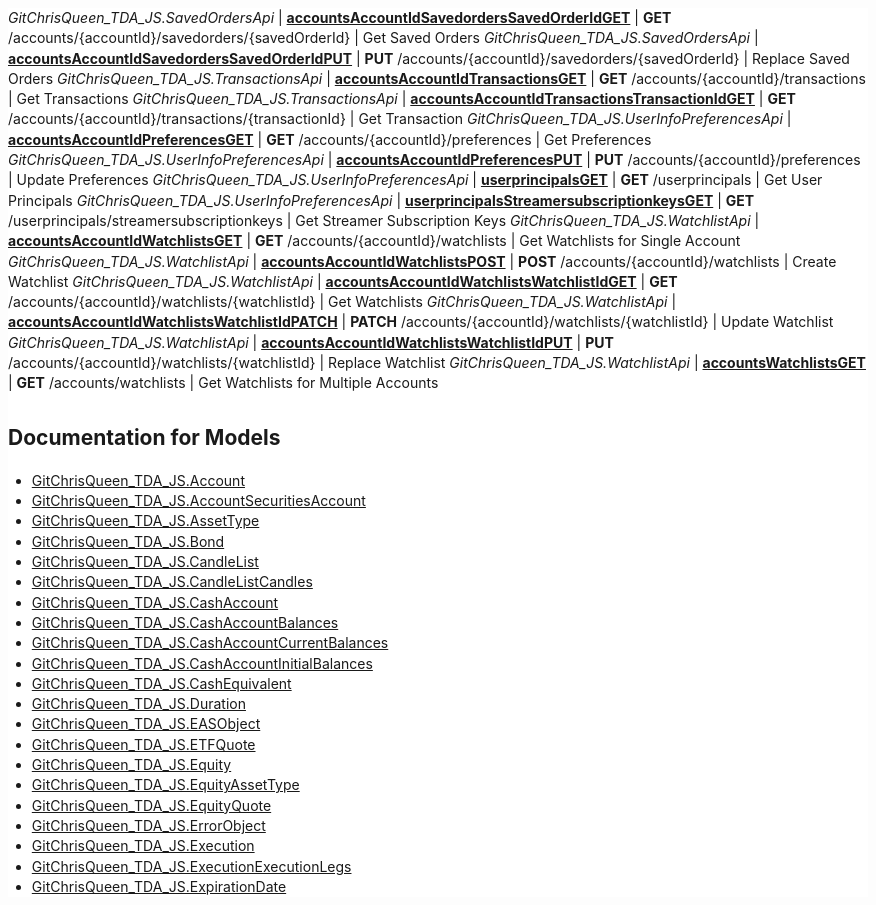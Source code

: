 *GitChrisQueen_TDA_JS.SavedOrdersApi* | [**accountsAccountIdSavedordersSavedOrderIdGET**](docs/SavedOrdersApi.md#accountsAccountIdSavedordersSavedOrderIdGET) | **GET** /accounts/{accountId}/savedorders/{savedOrderId} | Get Saved Orders
*GitChrisQueen_TDA_JS.SavedOrdersApi* | [**accountsAccountIdSavedordersSavedOrderIdPUT**](docs/SavedOrdersApi.md#accountsAccountIdSavedordersSavedOrderIdPUT) | **PUT** /accounts/{accountId}/savedorders/{savedOrderId} | Replace Saved Orders
*GitChrisQueen_TDA_JS.TransactionsApi* | [**accountsAccountIdTransactionsGET**](docs/TransactionsApi.md#accountsAccountIdTransactionsGET) | **GET** /accounts/{accountId}/transactions | Get Transactions
*GitChrisQueen_TDA_JS.TransactionsApi* | [**accountsAccountIdTransactionsTransactionIdGET**](docs/TransactionsApi.md#accountsAccountIdTransactionsTransactionIdGET) | **GET** /accounts/{accountId}/transactions/{transactionId} | Get Transaction
*GitChrisQueen_TDA_JS.UserInfoPreferencesApi* | [**accountsAccountIdPreferencesGET**](docs/UserInfoPreferencesApi.md#accountsAccountIdPreferencesGET) | **GET** /accounts/{accountId}/preferences | Get Preferences
*GitChrisQueen_TDA_JS.UserInfoPreferencesApi* | [**accountsAccountIdPreferencesPUT**](docs/UserInfoPreferencesApi.md#accountsAccountIdPreferencesPUT) | **PUT** /accounts/{accountId}/preferences | Update Preferences
*GitChrisQueen_TDA_JS.UserInfoPreferencesApi* | [**userprincipalsGET**](docs/UserInfoPreferencesApi.md#userprincipalsGET) | **GET** /userprincipals | Get User Principals
*GitChrisQueen_TDA_JS.UserInfoPreferencesApi* | [**userprincipalsStreamersubscriptionkeysGET**](docs/UserInfoPreferencesApi.md#userprincipalsStreamersubscriptionkeysGET) | **GET** /userprincipals/streamersubscriptionkeys | Get Streamer Subscription Keys
*GitChrisQueen_TDA_JS.WatchlistApi* | [**accountsAccountIdWatchlistsGET**](docs/WatchlistApi.md#accountsAccountIdWatchlistsGET) | **GET** /accounts/{accountId}/watchlists | Get Watchlists for Single Account
*GitChrisQueen_TDA_JS.WatchlistApi* | [**accountsAccountIdWatchlistsPOST**](docs/WatchlistApi.md#accountsAccountIdWatchlistsPOST) | **POST** /accounts/{accountId}/watchlists | Create Watchlist
*GitChrisQueen_TDA_JS.WatchlistApi* | [**accountsAccountIdWatchlistsWatchlistIdGET**](docs/WatchlistApi.md#accountsAccountIdWatchlistsWatchlistIdGET) | **GET** /accounts/{accountId}/watchlists/{watchlistId} | Get Watchlists
*GitChrisQueen_TDA_JS.WatchlistApi* | [**accountsAccountIdWatchlistsWatchlistIdPATCH**](docs/WatchlistApi.md#accountsAccountIdWatchlistsWatchlistIdPATCH) | **PATCH** /accounts/{accountId}/watchlists/{watchlistId} | Update Watchlist
*GitChrisQueen_TDA_JS.WatchlistApi* | [**accountsAccountIdWatchlistsWatchlistIdPUT**](docs/WatchlistApi.md#accountsAccountIdWatchlistsWatchlistIdPUT) | **PUT** /accounts/{accountId}/watchlists/{watchlistId} | Replace Watchlist
*GitChrisQueen_TDA_JS.WatchlistApi* | [**accountsWatchlistsGET**](docs/WatchlistApi.md#accountsWatchlistsGET) | **GET** /accounts/watchlists | Get Watchlists for Multiple Accounts


## Documentation for Models

 - [GitChrisQueen_TDA_JS.Account](docs/Account.md)
 - [GitChrisQueen_TDA_JS.AccountSecuritiesAccount](docs/AccountSecuritiesAccount.md)
 - [GitChrisQueen_TDA_JS.AssetType](docs/AssetType.md)
 - [GitChrisQueen_TDA_JS.Bond](docs/Bond.md)
 - [GitChrisQueen_TDA_JS.CandleList](docs/CandleList.md)
 - [GitChrisQueen_TDA_JS.CandleListCandles](docs/CandleListCandles.md)
 - [GitChrisQueen_TDA_JS.CashAccount](docs/CashAccount.md)
 - [GitChrisQueen_TDA_JS.CashAccountBalances](docs/CashAccountBalances.md)
 - [GitChrisQueen_TDA_JS.CashAccountCurrentBalances](docs/CashAccountCurrentBalances.md)
 - [GitChrisQueen_TDA_JS.CashAccountInitialBalances](docs/CashAccountInitialBalances.md)
 - [GitChrisQueen_TDA_JS.CashEquivalent](docs/CashEquivalent.md)
 - [GitChrisQueen_TDA_JS.Duration](docs/Duration.md)
 - [GitChrisQueen_TDA_JS.EASObject](docs/EASObject.md)
 - [GitChrisQueen_TDA_JS.ETFQuote](docs/ETFQuote.md)
 - [GitChrisQueen_TDA_JS.Equity](docs/Equity.md)
 - [GitChrisQueen_TDA_JS.EquityAssetType](docs/EquityAssetType.md)
 - [GitChrisQueen_TDA_JS.EquityQuote](docs/EquityQuote.md)
 - [GitChrisQueen_TDA_JS.ErrorObject](docs/ErrorObject.md)
 - [GitChrisQueen_TDA_JS.Execution](docs/Execution.md)
 - [GitChrisQueen_TDA_JS.ExecutionExecutionLegs](docs/ExecutionExecutionLegs.md)
 - [GitChrisQueen_TDA_JS.ExpirationDate](docs/ExpirationDate.md)